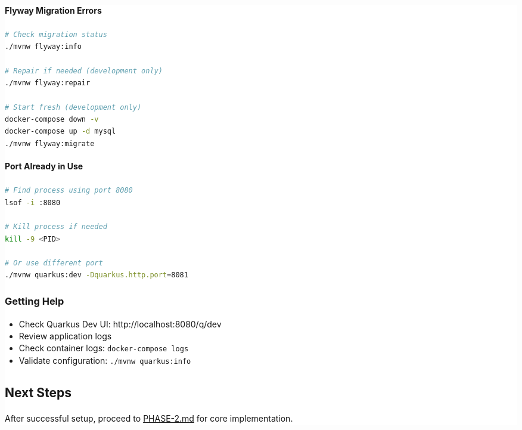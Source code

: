 #### Flyway Migration Errors
```bash
# Check migration status
./mvnw flyway:info

# Repair if needed (development only)
./mvnw flyway:repair

# Start fresh (development only)
docker-compose down -v
docker-compose up -d mysql
./mvnw flyway:migrate
```

#### Port Already in Use
```bash
# Find process using port 8080
lsof -i :8080

# Kill process if needed
kill -9 <PID>

# Or use different port
./mvnw quarkus:dev -Dquarkus.http.port=8081
```

### Getting Help
- Check Quarkus Dev UI: http://localhost:8080/q/dev
- Review application logs
- Check container logs: `docker-compose logs`
- Validate configuration: `./mvnw quarkus:info`

## Next Steps
After successful setup, proceed to [PHASE-2.md](PHASE-2.md) for core implementation.